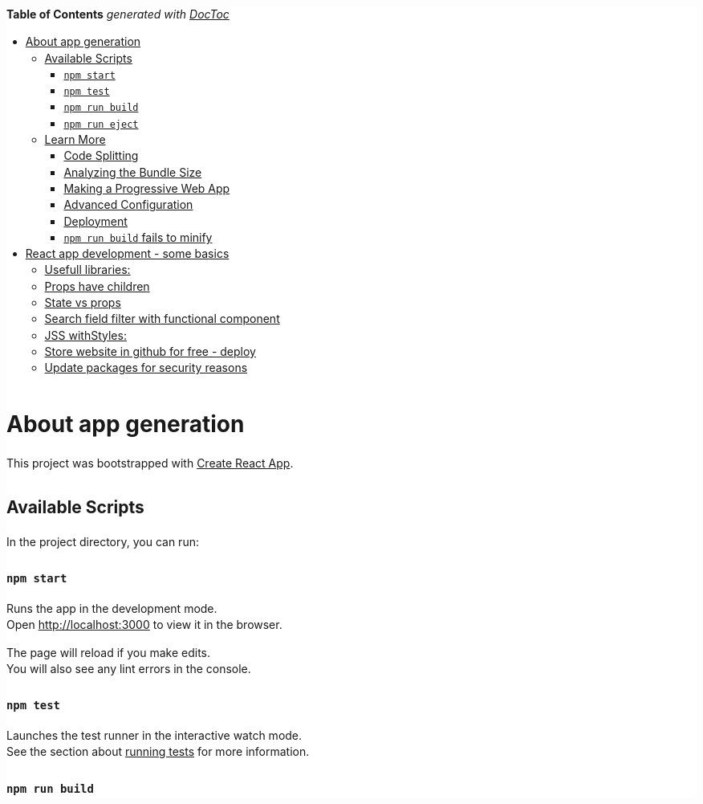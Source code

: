 

**Table of Contents**  *generated with [DocToc](https://github.com/thlorenz/doctoc)*

- [About app generation](#about-app-generation)
  - [Available Scripts](#available-scripts)
    - [`npm start`](#npm-start)
    - [`npm test`](#npm-test)
    - [`npm run build`](#npm-run-build)
    - [`npm run eject`](#npm-run-eject)
  - [Learn More](#learn-more)
    - [Code Splitting](#code-splitting)
    - [Analyzing the Bundle Size](#analyzing-the-bundle-size)
    - [Making a Progressive Web App](#making-a-progressive-web-app)
    - [Advanced Configuration](#advanced-configuration)
    - [Deployment](#deployment)
    - [`npm run build` fails to minify](#npm-run-build-fails-to-minify)
- [React app development - some basics](#react-app-development---some-basics)
  - [Usefull libraries:](#usefull-libraries)
  - [Props have children](#props-have-children)
  - [State vs props](#state-vs-props)
  - [Search field filter with functional component](#search-field-filter-with-functional-component)
  - [JSS withStyles:](#jss-withstyles)
  - [Store website in github for free - deploy](#store-website-in-github-for-free---deploy)
  - [Update packages for security reasons](#update-packages-for-security-reasons)




# About app generation

This project was bootstrapped with [Create React App](https://github.com/facebook/create-react-app).

## Available Scripts

In the project directory, you can run:

### `npm start`

Runs the app in the development mode.<br>
Open [http://localhost:3000](http://localhost:3000) to view it in the browser.

The page will reload if you make edits.<br>
You will also see any lint errors in the console.

### `npm test`

Launches the test runner in the interactive watch mode.<br>
See the section about [running tests](https://facebook.github.io/create-react-app/docs/running-tests) for more information.

### `npm run build`
